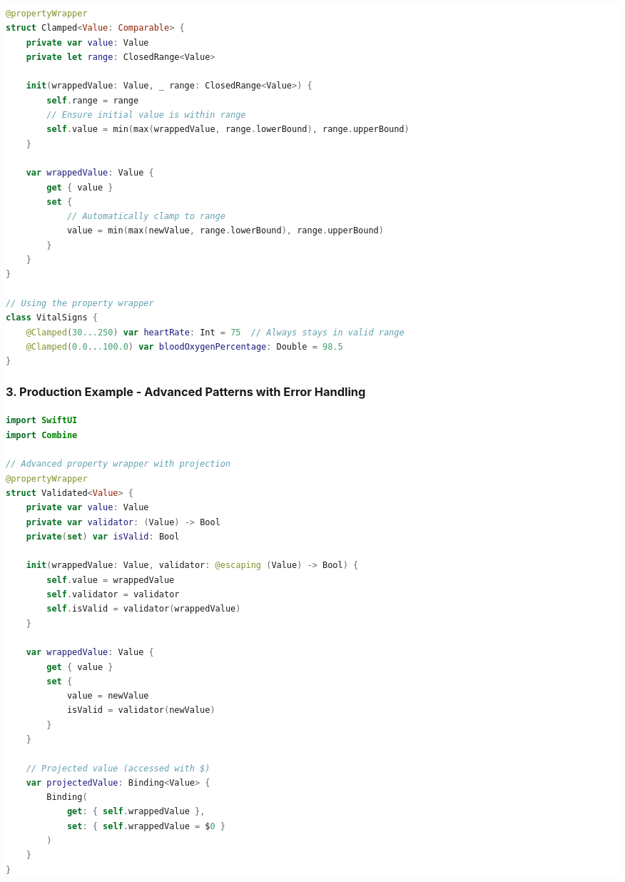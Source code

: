 ```swift
@propertyWrapper
struct Clamped<Value: Comparable> {
    private var value: Value
    private let range: ClosedRange<Value>
    
    init(wrappedValue: Value, _ range: ClosedRange<Value>) {
        self.range = range
        // Ensure initial value is within range
        self.value = min(max(wrappedValue, range.lowerBound), range.upperBound)
    }
    
    var wrappedValue: Value {
        get { value }
        set { 
            // Automatically clamp to range
            value = min(max(newValue, range.lowerBound), range.upperBound)
        }
    }
}

// Using the property wrapper
class VitalSigns {
    @Clamped(30...250) var heartRate: Int = 75  // Always stays in valid range
    @Clamped(0.0...100.0) var bloodOxygenPercentage: Double = 98.5
}
```

### 3. Production Example - Advanced Patterns with Error Handling

```swift
import SwiftUI
import Combine

// Advanced property wrapper with projection
@propertyWrapper
struct Validated<Value> {
    private var value: Value
    private var validator: (Value) -> Bool
    private(set) var isValid: Bool
    
    init(wrappedValue: Value, validator: @escaping (Value) -> Bool) {
        self.value = wrappedValue
        self.validator = validator
        self.isValid = validator(wrappedValue)
    }
    
    var wrappedValue: Value {
        get { value }
        set {
            value = newValue
            isValid = validator(newValue)
        }
    }
    
    // Projected value (accessed with $)
    var projectedValue: Binding<Value> {
        Binding(
            get: { self.wrappedValue },
            set: { self.wrappedValue = $0 }
        )
    }
}
```